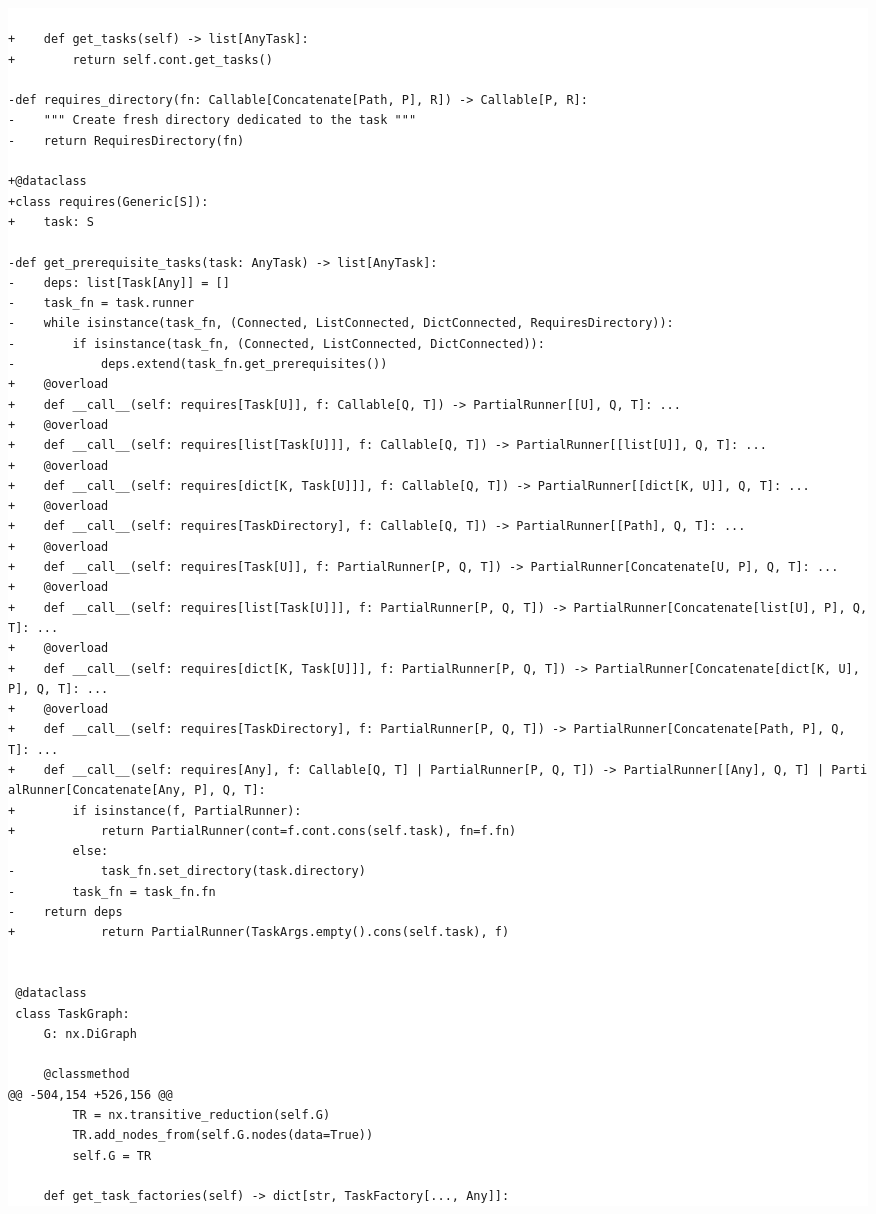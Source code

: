 ```
 
+    def get_tasks(self) -> list[AnyTask]:
+        return self.cont.get_tasks()
 
-def requires_directory(fn: Callable[Concatenate[Path, P], R]) -> Callable[P, R]:
-    """ Create fresh directory dedicated to the task """
-    return RequiresDirectory(fn)
 
+@dataclass
+class requires(Generic[S]):
+    task: S
 
-def get_prerequisite_tasks(task: AnyTask) -> list[AnyTask]:
-    deps: list[Task[Any]] = []
-    task_fn = task.runner
-    while isinstance(task_fn, (Connected, ListConnected, DictConnected, RequiresDirectory)):
-        if isinstance(task_fn, (Connected, ListConnected, DictConnected)):
-            deps.extend(task_fn.get_prerequisites())
+    @overload
+    def __call__(self: requires[Task[U]], f: Callable[Q, T]) -> PartialRunner[[U], Q, T]: ...
+    @overload
+    def __call__(self: requires[list[Task[U]]], f: Callable[Q, T]) -> PartialRunner[[list[U]], Q, T]: ...
+    @overload
+    def __call__(self: requires[dict[K, Task[U]]], f: Callable[Q, T]) -> PartialRunner[[dict[K, U]], Q, T]: ...
+    @overload
+    def __call__(self: requires[TaskDirectory], f: Callable[Q, T]) -> PartialRunner[[Path], Q, T]: ...
+    @overload
+    def __call__(self: requires[Task[U]], f: PartialRunner[P, Q, T]) -> PartialRunner[Concatenate[U, P], Q, T]: ...
+    @overload
+    def __call__(self: requires[list[Task[U]]], f: PartialRunner[P, Q, T]) -> PartialRunner[Concatenate[list[U], P], Q, T]: ...
+    @overload
+    def __call__(self: requires[dict[K, Task[U]]], f: PartialRunner[P, Q, T]) -> PartialRunner[Concatenate[dict[K, U], P], Q, T]: ...
+    @overload
+    def __call__(self: requires[TaskDirectory], f: PartialRunner[P, Q, T]) -> PartialRunner[Concatenate[Path, P], Q, T]: ...
+    def __call__(self: requires[Any], f: Callable[Q, T] | PartialRunner[P, Q, T]) -> PartialRunner[[Any], Q, T] | PartialRunner[Concatenate[Any, P], Q, T]:
+        if isinstance(f, PartialRunner):
+            return PartialRunner(cont=f.cont.cons(self.task), fn=f.fn)
         else:
-            task_fn.set_directory(task.directory)
-        task_fn = task_fn.fn
-    return deps
+            return PartialRunner(TaskArgs.empty().cons(self.task), f)
 
 
 @dataclass
 class TaskGraph:
     G: nx.DiGraph
 
     @classmethod
@@ -504,154 +526,156 @@
         TR = nx.transitive_reduction(self.G)
         TR.add_nodes_from(self.G.nodes(data=True))
         self.G = TR
 
     def get_task_factories(self) -> dict[str, TaskFactory[..., Any]]:
```